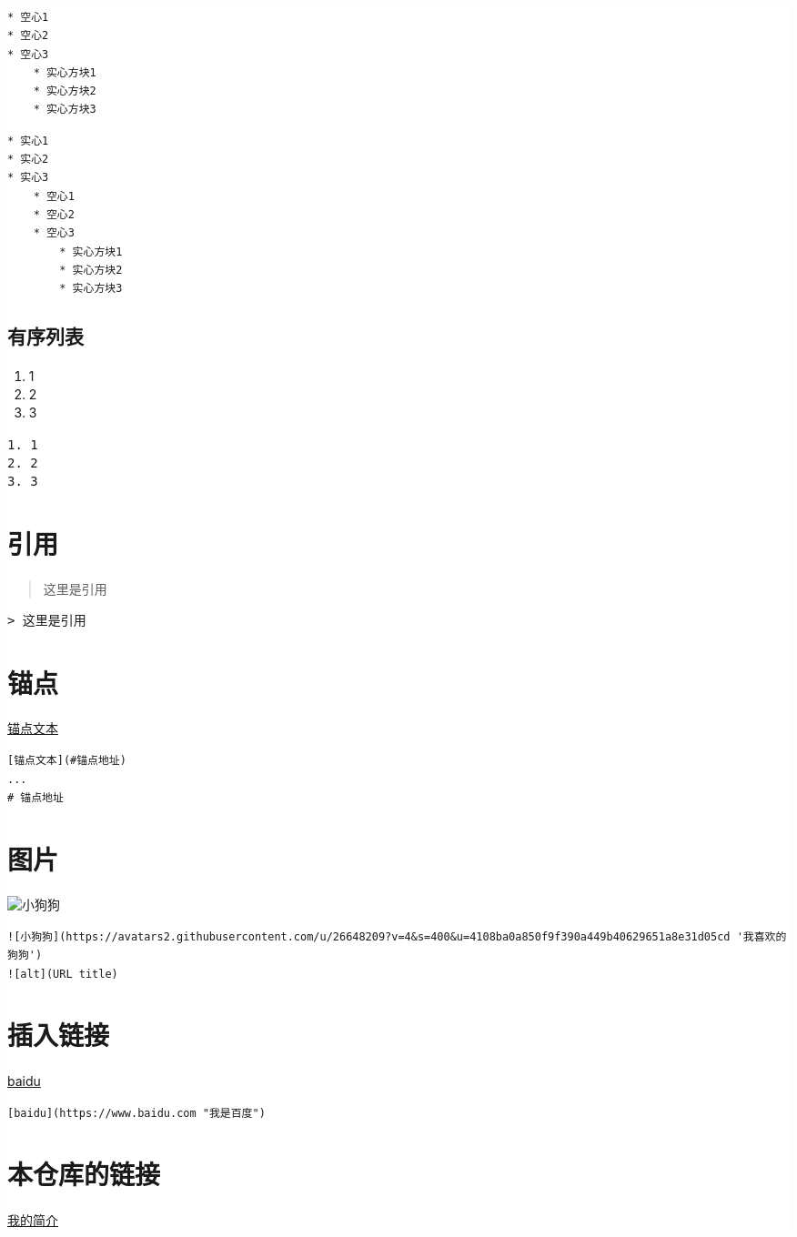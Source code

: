     * 空心1
    * 空心2
    * 空心3
        * 实心方块1
        * 实心方块2
        * 实心方块3

```
* 实心1
* 实心2
* 实心3
    * 空心1
    * 空心2
    * 空心3
        * 实心方块1
        * 实心方块2
        * 实心方块3
```
## 有序列表
1. 1
2. 2
3. 3
<pre>
1. 1
2. 2
3. 3
</pre>
# 引用
> 这里是引用
<pre>
> 这里是引用
</pre>
# 锚点
[锚点文本](#锚点地址)
```
[锚点文本](#锚点地址)
...
# 锚点地址
```
# 图片
![小狗狗](https://avatars2.githubusercontent.com/u/26648209?v=4&s=400&u=4108ba0a850f9f390a449b40629651a8e31d05cd '我喜欢的狗狗')
```
![小狗狗](https://avatars2.githubusercontent.com/u/26648209?v=4&s=400&u=4108ba0a850f9f390a449b40629651a8e31d05cd '我喜欢的狗狗')
![alt](URL title)
```
# 插入链接
[baidu](https://www.baidu.com "我是百度")
```
[baidu](https://www.baidu.com "我是百度")
```
# 本仓库的链接
[我的简介](/example/profile.md)
